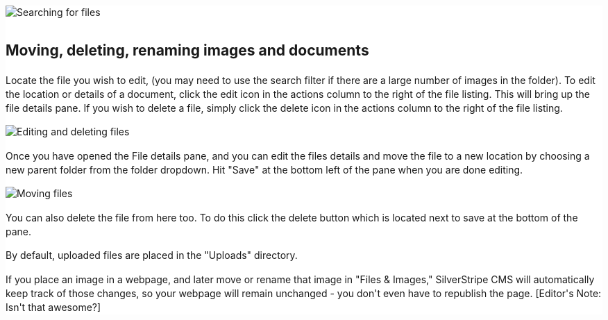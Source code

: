 ![Searching for files](/_images/search-files.png)

## Moving, deleting, renaming images and documents

Locate the file you wish to edit, (you may need to use the search filter if there are a large number of images in the folder). To edit the location or details of a document, click the edit icon in the actions column to the right of the file listing. This will bring up the file details pane. If you wish to delete a file, simply click the delete icon in the actions column to the right of the file listing.

![Editing and deleting files](/_images/edit-delete-files.png)

Once you have opened the File details pane, and you can edit the files details and move the file to a new location by choosing a new parent folder from the folder dropdown. Hit "Save" at the bottom left of the pane when you are done editing.

![Moving files](/_images/move-file.png)

You can also delete the file from here too. To do this click the delete button which is located next to save at the bottom of the pane.

<div class="note" markdown="1"> 
By default, uploaded files are placed in the "Uploads" directory.

If you place an image in a webpage, and later move or rename that image in "Files & Images," SilverStripe CMS will automatically keep track of those changes, so your webpage will remain unchanged - you don't even have to republish the page. [Editor's Note: Isn't that awesome?]
</div>


